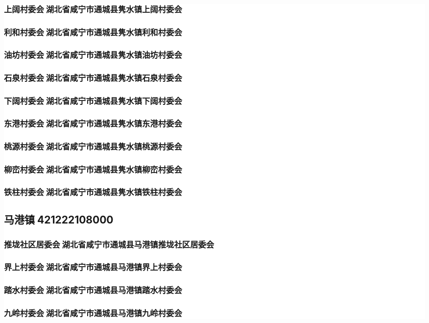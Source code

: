 ### 上阔村委会 湖北省咸宁市通城县隽水镇上阔村委会
### 利和村委会 湖北省咸宁市通城县隽水镇利和村委会
### 油坊村委会 湖北省咸宁市通城县隽水镇油坊村委会
### 石泉村委会 湖北省咸宁市通城县隽水镇石泉村委会
### 下阔村委会 湖北省咸宁市通城县隽水镇下阔村委会
### 东港村委会 湖北省咸宁市通城县隽水镇东港村委会
### 桃源村委会 湖北省咸宁市通城县隽水镇桃源村委会
### 柳峦村委会 湖北省咸宁市通城县隽水镇柳峦村委会
### 铁柱村委会 湖北省咸宁市通城县隽水镇铁柱村委会
## 马港镇 421222108000
### 推垅社区居委会 湖北省咸宁市通城县马港镇推垅社区居委会
### 界上村委会 湖北省咸宁市通城县马港镇界上村委会
### 踏水村委会 湖北省咸宁市通城县马港镇踏水村委会
### 九岭村委会 湖北省咸宁市通城县马港镇九岭村委会
